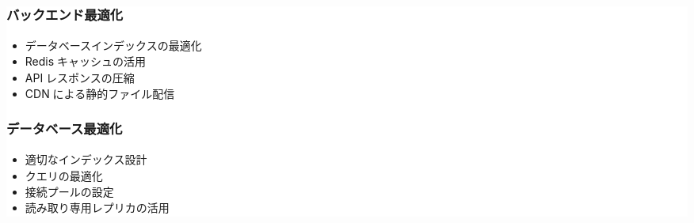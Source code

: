 ### バックエンド最適化
- データベースインデックスの最適化
- Redis キャッシュの活用
- API レスポンスの圧縮
- CDN による静的ファイル配信

### データベース最適化
- 適切なインデックス設計
- クエリの最適化
- 接続プールの設定
- 読み取り専用レプリカの活用